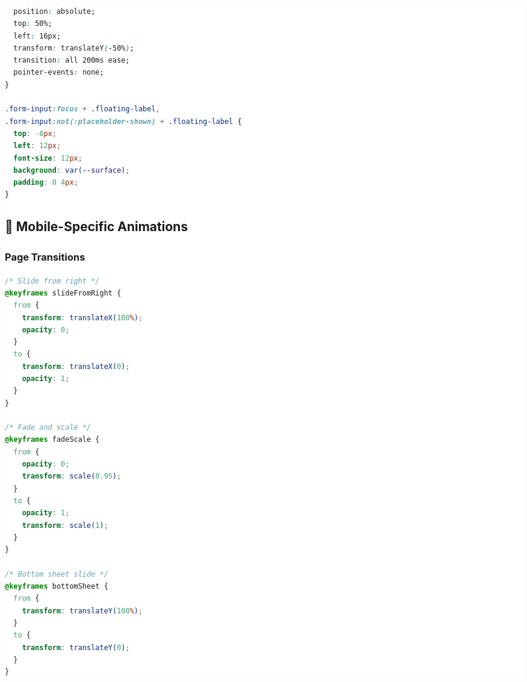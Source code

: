 ```css
  position: absolute;
  top: 50%;
  left: 16px;
  transform: translateY(-50%);
  transition: all 200ms ease;
  pointer-events: none;
}

.form-input:focus + .floating-label,
.form-input:not(:placeholder-shown) + .floating-label {
  top: -8px;
  left: 12px;
  font-size: 12px;
  background: var(--surface);
  padding: 0 4px;
}
```

## 🎨 Mobile-Specific Animations

### Page Transitions
```css
/* Slide from right */
@keyframes slideFromRight {
  from {
    transform: translateX(100%);
    opacity: 0;
  }
  to {
    transform: translateX(0);
    opacity: 1;
  }
}

/* Fade and scale */
@keyframes fadeScale {
  from {
    opacity: 0;
    transform: scale(0.95);
  }
  to {
    opacity: 1;
    transform: scale(1);
  }
}

/* Bottom sheet slide */
@keyframes bottomSheet {
  from {
    transform: translateY(100%);
  }
  to {
    transform: translateY(0);
  }
}
```
